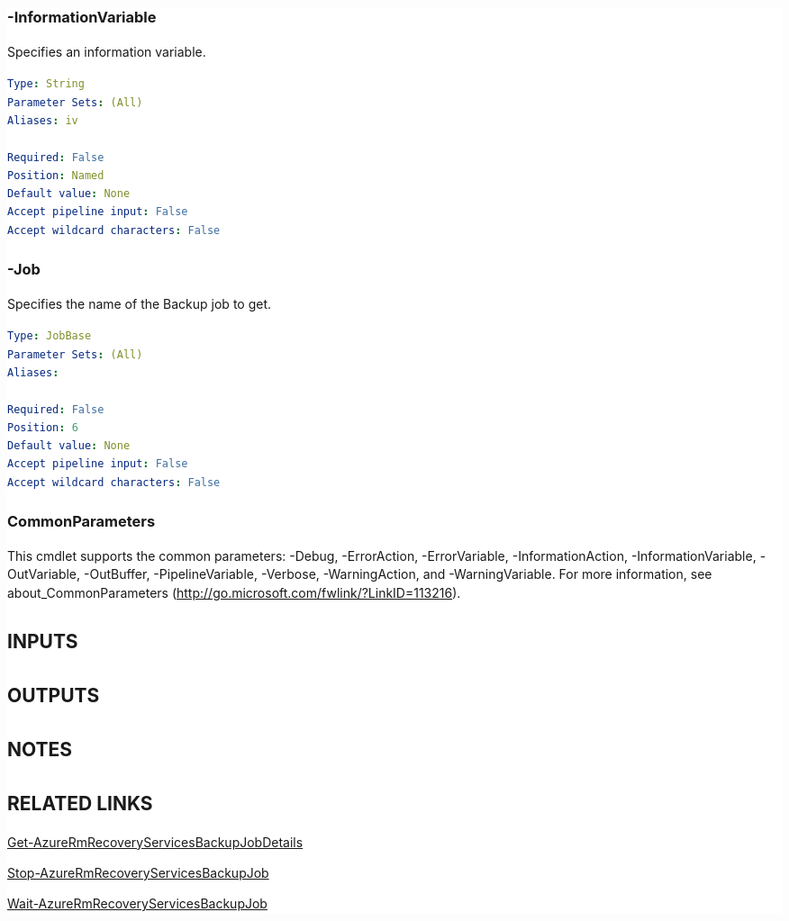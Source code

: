 ### -InformationVariable
Specifies an information variable.

```yaml
Type: String
Parameter Sets: (All)
Aliases: iv

Required: False
Position: Named
Default value: None
Accept pipeline input: False
Accept wildcard characters: False
```

### -Job
Specifies the name of the Backup job to get.

```yaml
Type: JobBase
Parameter Sets: (All)
Aliases: 

Required: False
Position: 6
Default value: None
Accept pipeline input: False
Accept wildcard characters: False
```

### CommonParameters
This cmdlet supports the common parameters: -Debug, -ErrorAction, -ErrorVariable, -InformationAction, -InformationVariable, -OutVariable, -OutBuffer, -PipelineVariable, -Verbose, -WarningAction, and -WarningVariable. For more information, see about_CommonParameters (http://go.microsoft.com/fwlink/?LinkID=113216).

## INPUTS

## OUTPUTS

## NOTES

## RELATED LINKS

[Get-AzureRmRecoveryServicesBackupJobDetails](xref:ResourceManager/AzureRM.RecoveryServices.Backup/v1.0.4/Get-AzureRmRecoveryServicesBackupJobDetails.md)

[Stop-AzureRmRecoveryServicesBackupJob](xref:ResourceManager/AzureRM.RecoveryServices.Backup/v1.0.4/Stop-AzureRmRecoveryServicesBackupJob.md)

[Wait-AzureRmRecoveryServicesBackupJob](xref:ResourceManager/AzureRM.RecoveryServices.Backup/v1.0.4/Wait-AzureRmRecoveryServicesBackupJob.md)


